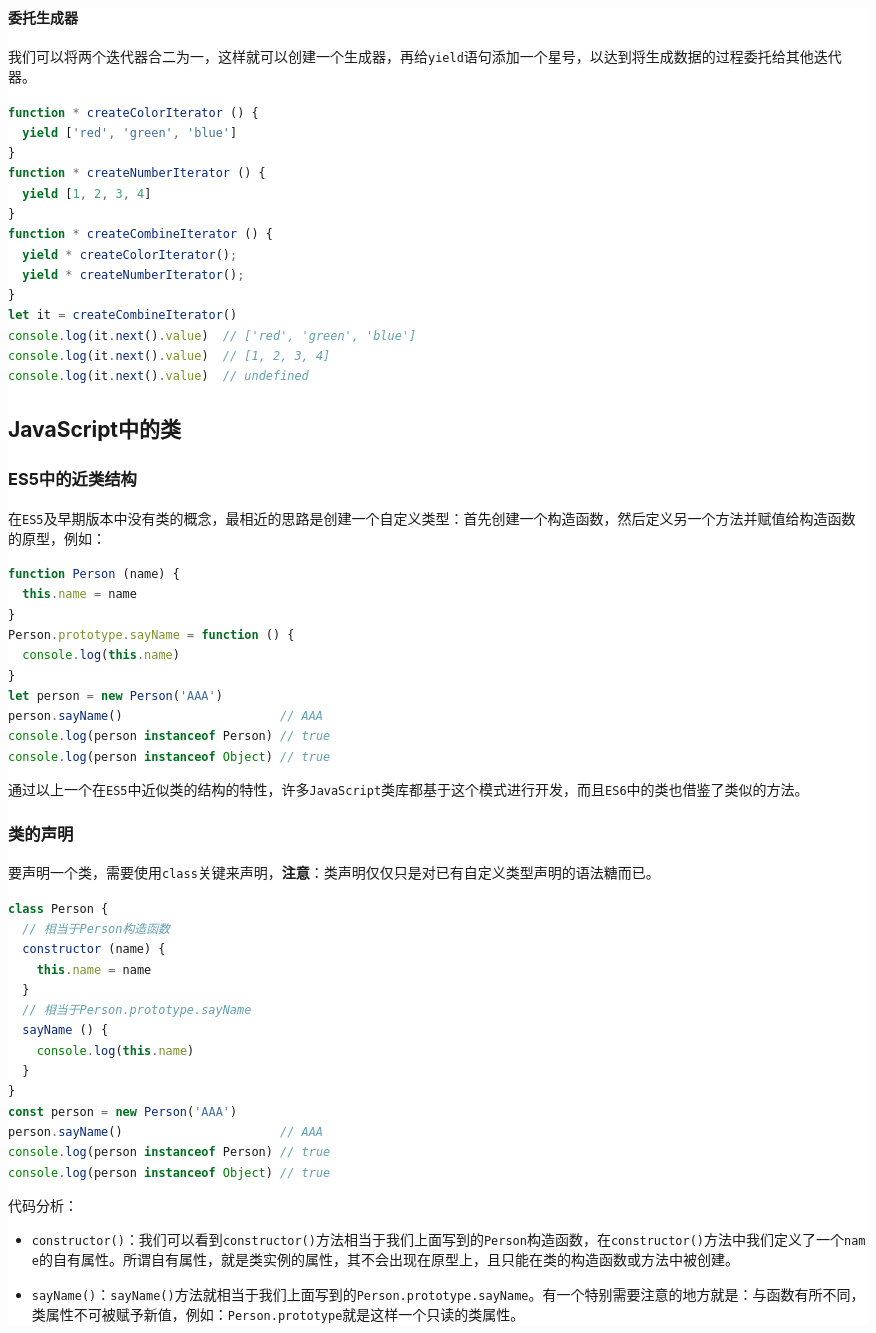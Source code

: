 #### 委托生成器
我们可以将两个迭代器合二为一，这样就可以创建一个生成器，再给`yield`语句添加一个星号，以达到将生成数据的过程委托给其他迭代器。

```js
function * createColorIterator () {
  yield ['red', 'green', 'blue']
}
function * createNumberIterator () {
  yield [1, 2, 3, 4]
}
function * createCombineIterator () {
  yield * createColorIterator();
  yield * createNumberIterator();
}
let it = createCombineIterator()
console.log(it.next().value)  // ['red', 'green', 'blue']
console.log(it.next().value)  // [1, 2, 3, 4]
console.log(it.next().value)  // undefined
```

## JavaScript中的类

### ES5中的近类结构
在`ES5`及早期版本中没有类的概念，最相近的思路是创建一个自定义类型：首先创建一个构造函数，然后定义另一个方法并赋值给构造函数的原型，例如：
```js
function Person (name) {
  this.name = name
}
Person.prototype.sayName = function () {
  console.log(this.name)
}
let person = new Person('AAA')
person.sayName()                      // AAA
console.log(person instanceof Person) // true
console.log(person instanceof Object) // true
```
通过以上一个在`ES5`中近似类的结构的特性，许多`JavaScript`类库都基于这个模式进行开发，而且`ES6`中的类也借鉴了类似的方法。

### 类的声明
要声明一个类，需要使用`class`关键来声明，**注意**：类声明仅仅只是对已有自定义类型声明的语法糖而已。

```js
class Person {
  // 相当于Person构造函数
  constructor (name) {
    this.name = name
  }
  // 相当于Person.prototype.sayName
  sayName () {
    console.log(this.name)
  }
}
const person = new Person('AAA')
person.sayName()                      // AAA
console.log(person instanceof Person) // true
console.log(person instanceof Object) // true
```
代码分析：
* `constructor()`：我们可以看到`constructor()`方法相当于我们上面写到的`Person`构造函数，在`constructor()`方法中我们定义了一个`name`的自有属性。所谓自有属性，就是类实例的属性，其不会出现在原型上，且只能在类的构造函数或方法中被创建。
* `sayName()`：`sayName()`方法就相当于我们上面写到的`Person.prototype.sayName`。有一个特别需要注意的地方就是：与函数有所不同，类属性不可被赋予新值，例如：`Person.prototype`就是这样一个只读的类属性。


  [firstName]: 'ABC',
  [firstName]: 'AAA'
  [lastName]: {
  [uid]: 12345
  [uid]: 123
  [Symbol.isConcatSpreadable]: true
